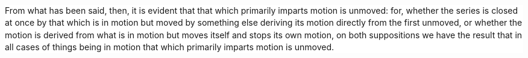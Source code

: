 From what has been said, then, it is evident that that which primarily imparts motion is
unmoved: for, whether the series is closed at once by that which is in motion but moved
by something else deriving its motion directly from the first unmoved, or whether the
motion is derived from what is in motion but moves itself and stops its own motion, on
both suppositions we have the result that in all cases of things being in motion that
which primarily imparts motion is unmoved.
